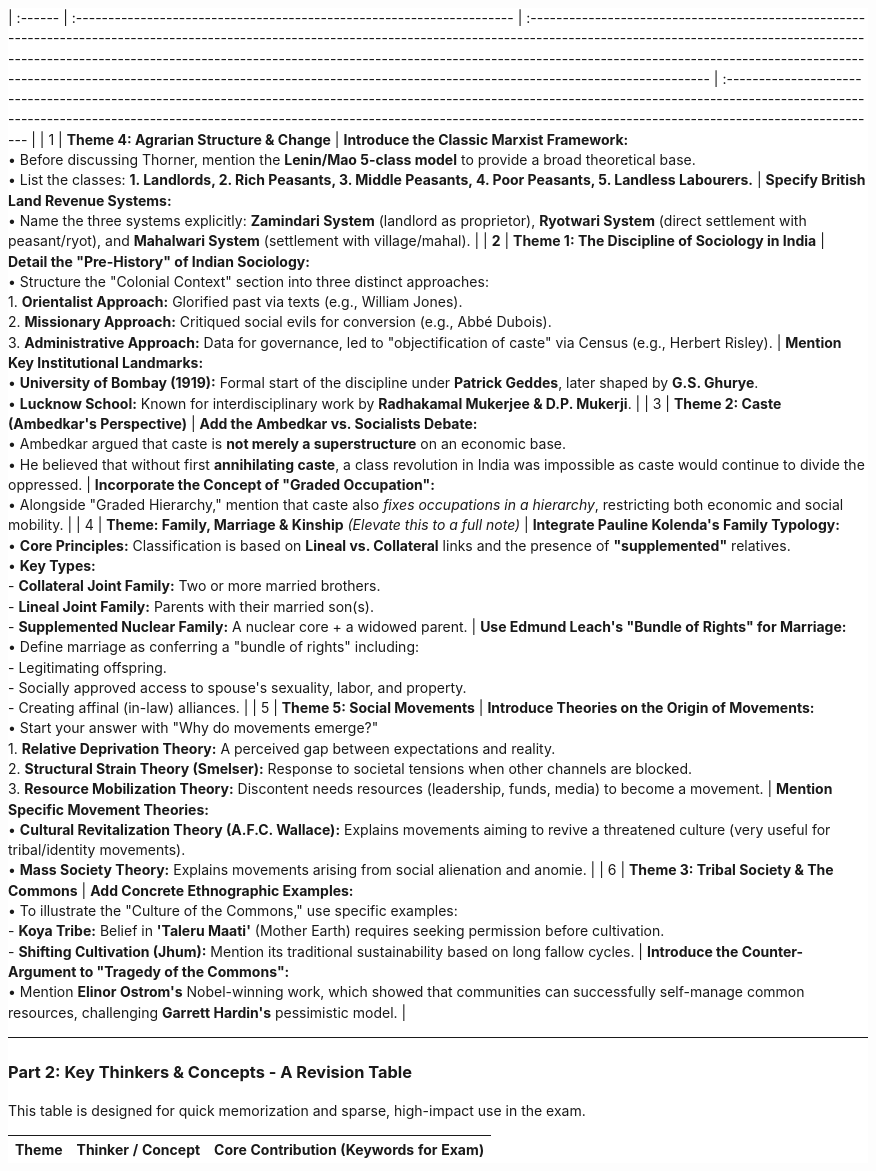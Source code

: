 | :------ | :-------------------------------------------------------------------- | :------------------------------------------------------------------------------------------------------------------------------------------------------------------------------------------------------------------------------------------------------------------------------------------------------------------------------------------------------------------------------------------------------------------------------------------- | :-------------------------------------------------------------------------------------------------------------------------------------------------------------------------------------------------------------------------------------------------------------------------------------------------- |
| 1       | **Theme 4: Agrarian Structure & Change**                              | **Introduce the Classic Marxist Framework:**<br>• Before discussing Thorner, mention the **Lenin/Mao 5-class model** to provide a broad theoretical base.<br>• List the classes: **1. Landlords, 2. Rich Peasants, 3. Middle Peasants, 4. Poor Peasants, 5. Landless Labourers.**                                                                                                                                                            | **Specify British Land Revenue Systems:**<br>• Name the three systems explicitly: **Zamindari System** (landlord as proprietor), **Ryotwari System** (direct settlement with peasant/ryot), and **Mahalwari System** (settlement with village/mahal).                                               |
| **2**   | **Theme 1: The Discipline of Sociology in India**                     | **Detail the "Pre-History" of Indian Sociology:**<br>• Structure the "Colonial Context" section into three distinct approaches:<br>  1. **Orientalist Approach:** Glorified past via texts (e.g., William Jones).<br>  2. **Missionary Approach:** Critiqued social evils for conversion (e.g., Abbé Dubois).<br>  3. **Administrative Approach:** Data for governance, led to "objectification of caste" via Census (e.g., Herbert Risley). | **Mention Key Institutional Landmarks:**<br>• **University of Bombay (1919):** Formal start of the discipline under **Patrick Geddes**, later shaped by **G.S. Ghurye**.<br>• **Lucknow School:** Known for interdisciplinary work by **Radhakamal Mukerjee & D.P. Mukerji**.                       |
| 3       | **Theme 2: Caste (Ambedkar's Perspective)**                           | **Add the Ambedkar vs. Socialists Debate:**<br>• Ambedkar argued that caste is **not merely a superstructure** on an economic base.<br>• He believed that without first **annihilating caste**, a class revolution in India was impossible as caste would continue to divide the oppressed.                                                                                                                                                  | **Incorporate the Concept of "Graded Occupation":**<br>• Alongside "Graded Hierarchy," mention that caste also *fixes occupations in a hierarchy*, restricting both economic and social mobility.                                                                                                   |
| 4       | **Theme: Family, Marriage & Kinship** *(Elevate this to a full note)* | **Integrate Pauline Kolenda's Family Typology:**<br>• **Core Principles:** Classification is based on **Lineal vs. Collateral** links and the presence of **"supplemented"** relatives.<br>• **Key Types:**<br>  - **Collateral Joint Family:** Two or more married brothers.<br>  - **Lineal Joint Family:** Parents with their married son(s).<br>  - **Supplemented Nuclear Family:** A nuclear core + a widowed parent.                  | **Use Edmund Leach's "Bundle of Rights" for Marriage:**<br>• Define marriage as conferring a "bundle of rights" including:<br>  - Legitimating offspring.<br>  - Socially approved access to spouse's sexuality, labor, and property.<br>  - Creating affinal (in-law) alliances.                   |
| 5       | **Theme 5: Social Movements**                                         | **Introduce Theories on the Origin of Movements:**<br>• Start your answer with "Why do movements emerge?"<br>  1. **Relative Deprivation Theory:** A perceived gap between expectations and reality.<br>  2. **Structural Strain Theory (Smelser):** Response to societal tensions when other channels are blocked.<br>  3. **Resource Mobilization Theory:** Discontent needs resources (leadership, funds, media) to become a movement.    | **Mention Specific Movement Theories:**<br>• **Cultural Revitalization Theory (A.F.C. Wallace):** Explains movements aiming to revive a threatened culture (very useful for tribal/identity movements).<br>• **Mass Society Theory:** Explains movements arising from social alienation and anomie. |
| 6       | **Theme 3: Tribal Society & The Commons**                             | **Add Concrete Ethnographic Examples:**<br>• To illustrate the "Culture of the Commons," use specific examples:<br>  - **Koya Tribe:** Belief in **'Taleru Maati'** (Mother Earth) requires seeking permission before cultivation.<br>  - **Shifting Cultivation (Jhum):** Mention its traditional sustainability based on long fallow cycles.                                                                                               | **Introduce the Counter-Argument to "Tragedy of the Commons":**<br>• Mention **Elinor Ostrom's** Nobel-winning work, which showed that communities can successfully self-manage common resources, challenging **Garrett Hardin's** pessimistic model.                                               |

---

### **Part 2: Key Thinkers & Concepts - A Revision Table**

This table is designed for quick memorization and sparse, high-impact use in the exam.

| Theme | Thinker / Concept | Core Contribution (Keywords for Exam) |
| :--- | :--- | :--- |